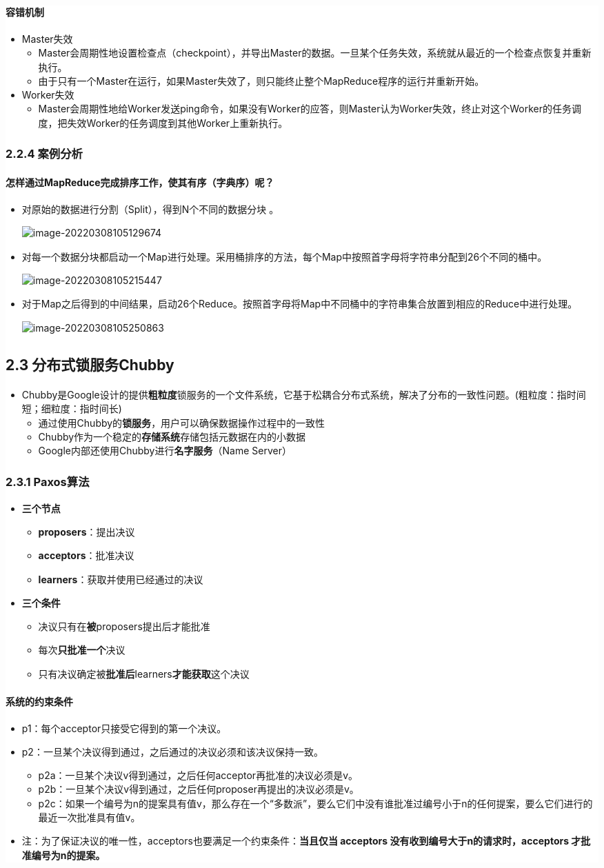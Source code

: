 #### 容错机制

- Master失效
  - Master会周期性地设置检查点（checkpoint），并导出Master的数据。一旦某个任务失效，系统就从最近的一个检查点恢复并重新执行。
  - 由于只有一个Master在运行，如果Master失效了，则只能终止整个MapReduce程序的运行并重新开始。
- Worker失效
  - Master会周期性地给Worker发送ping命令，如果没有Worker的应答，则Master认为Worker失效，终止对这个Worker的任务调度，把失效Worker的任务调度到其他Worker上重新执行。

### 2.2.4 案例分析

#### 怎样通过MapReduce完成排序工作，使其有序（字典序）呢？

- 对原始的数据进行分割（Split），得到N个不同的数据分块 。

  ![image-20220308105129674](C:\Users\perry\OneDrive\Documents\Markdown\Blog\学习笔记\云计算\第2章.assets\image-20220308105129674.png)

- 对每一个数据分块都启动一个Map进行处理。采用桶排序的方法，每个Map中按照首字母将字符串分配到26个不同的桶中。

  ![image-20220308105215447](C:\Users\perry\OneDrive\Documents\Markdown\Blog\学习笔记\云计算\第2章.assets\image-20220308105215447.png)

- 对于Map之后得到的中间结果，启动26个Reduce。按照首字母将Map中不同桶中的字符串集合放置到相应的Reduce中进行处理。

  ![image-20220308105250863](C:\Users\perry\OneDrive\Documents\Markdown\Blog\学习笔记\云计算\第2章.assets\image-20220308105250863.png)

## 2.3 分布式锁服务Chubby

- Chubby是Google设计的提供**粗粒度**锁服务的一个文件系统，它基于松耦合分布式系统，解决了分布的一致性问题。(粗粒度：指时间短；细粒度：指时间长)
  - 通过使用Chubby的**锁服务**，用户可以确保数据操作过程中的一致性
  - Chubby作为一个稳定的**存储系统**存储包括元数据在内的小数据
  - Google内部还使用Chubby进行**名字服务**（Name Server）

### 2.3.1 Paxos算法

- **三个节点**

  - **proposers**：提出决议

  - **acceptors**：批准决议

  - **learners**：获取并使用已经通过的决议

- **三个条件**

  - 决议只有在**被**proposers提出后才能批准

  - 每次**只批准一个**决议

  - 只有决议确定被**批准后**learners**才能获取**这个决议

#### 系统的约束条件

- p1：每个acceptor只接受它得到的第一个决议。

- p2：一旦某个决议得到通过，之后通过的决议必须和该决议保持一致。
  - p2a：一旦某个决议v得到通过，之后任何acceptor再批准的决议必须是v。
  - p2b：一旦某个决议v得到通过，之后任何proposer再提出的决议必须是v。
  - p2c：如果一个编号为n的提案具有值v，那么存在一个“多数派”，要么它们中没有谁批准过编号小于n的任何提案，要么它们进行的最近一次批准具有值v。
- 注：为了保证决议的唯一性，acceptors也要满足一个约束条件：**当且仅当 acceptors 没有收到编号大于n的请求时，acceptors 才批准编号为n的提案。**

